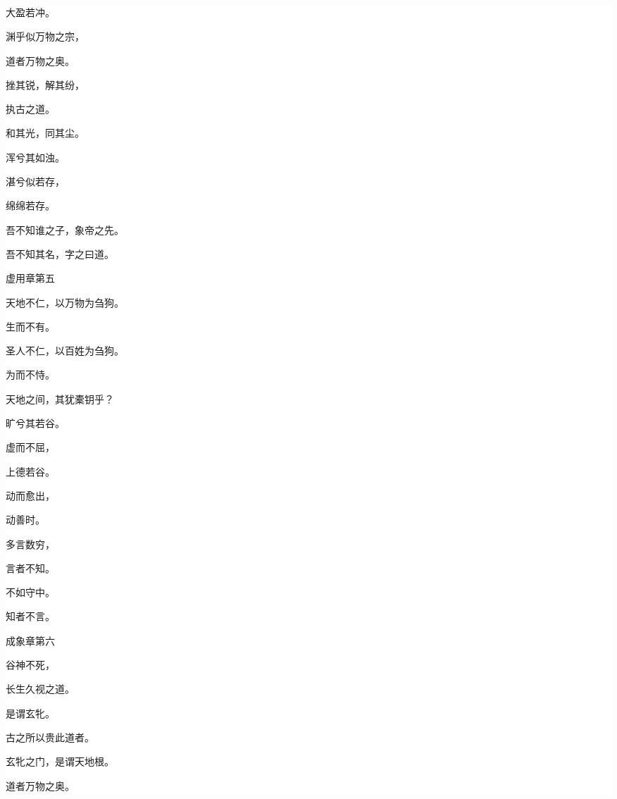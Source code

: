 大盈若冲。  

渊乎似万物之宗，  

道者万物之奥。  

挫其锐，解其纷，  

执古之道。  

和其光，同其尘。  

浑兮其如浊。  

湛兮似若存，  

绵绵若存。  

吾不知谁之子，象帝之先。  

吾不知其名，字之曰道。  

虚用章第五  

天地不仁，以万物为刍狗。  

生而不有。  

圣人不仁，以百姓为刍狗。  

为而不恃。  

天地之间，其犹橐钥乎？  

旷兮其若谷。  

虚而不屈，  

上德若谷。  

动而愈出，  

动善时。  

多言数穷，  

言者不知。  

不如守中。  

知者不言。  

成象章第六  

谷神不死，  

长生久视之道。  

是谓玄牝。  

古之所以贵此道者。  

玄牝之门，是谓天地根。  

道者万物之奥。  
